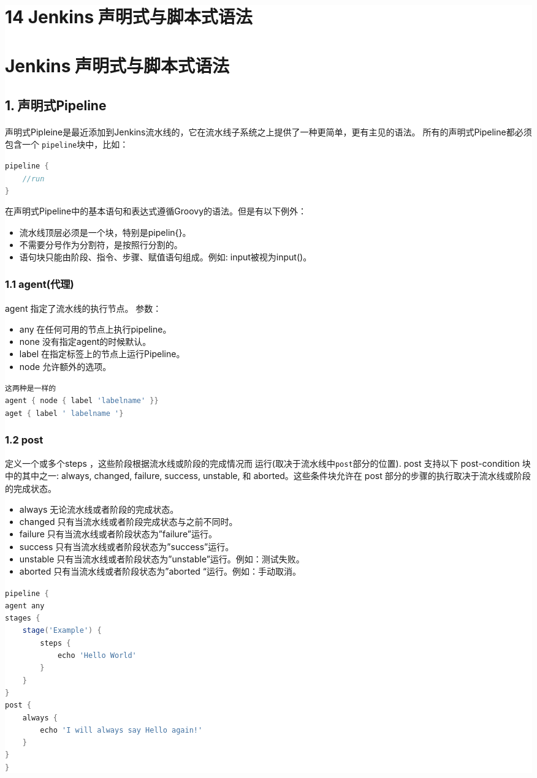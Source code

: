 # 14 Jenkins 声明式与脚本式语法

# Jenkins 声明式与脚本式语法

## 1. 声明式Pipeline

声明式Pipleine是最近添加到Jenkins流水线的，它在流水线子系统之上提供了一种更简单，更有主见的语法。
所有的声明式Pipeline都必须包含一个   `pipeline`块中，比如：
```groovy
pipeline {
    //run
}
```
在声明式Pipeline中的基本语句和表达式遵循Groovy的语法。但是有以下例外：

- 流水线顶层必须是一个块，特别是pipelin{}。
- 不需要分号作为分割符，是按照行分割的。
- 语句块只能由阶段、指令、步骤、赋值语句组成。例如: input被视为input()。

### 1.1 agent(代理)

agent 指定了流水线的执行节点。
参数：

- any 在任何可用的节点上执行pipeline。
- none 没有指定agent的时候默认。
- label 在指定标签上的节点上运行Pipeline。
- node 允许额外的选项。
```groovy
这两种是一样的
agent { node { label 'labelname' }}
aget { label ' labelname '}
```

### 1.2 post

定义一个或多个steps ，这些阶段根据流水线或阶段的完成情况而 运行(取决于流水线中`post`部分的位置). 
post 支持以下 post-condition 块中的其中之一: always, changed, failure, success, 
unstable, 和 aborted。这些条件块允许在 post 部分的步骤的执行取决于流水线或阶段的完成状态。

- always 无论流水线或者阶段的完成状态。
- changed 只有当流水线或者阶段完成状态与之前不同时。
- failure 只有当流水线或者阶段状态为”failure”运行。
- success 只有当流水线或者阶段状态为”success”运行。
- unstable 只有当流水线或者阶段状态为”unstable”运行。例如：测试失败。
- aborted  只有当流水线或者阶段状态为”aborted “运行。例如：手动取消。
```groovy
pipeline {
agent any
stages {
    stage('Example') {
        steps {
            echo 'Hello World'
        }
    }
}
post { 
    always { 
        echo 'I will always say Hello again!'
    }
}
}
```